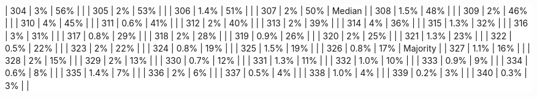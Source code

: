 | 304 | 3% | 56% |  |
| 305 | 2% | 53% |  |
| 306 | 1.4% | 51% |  |
| 307 | 2% | 50% | Median |
| 308 | 1.5% | 48% |  |
| 309 | 2% | 46% |  |
| 310 | 4% | 45% |  |
| 311 | 0.6% | 41% |  |
| 312 | 2% | 40% |  |
| 313 | 2% | 39% |  |
| 314 | 4% | 36% |  |
| 315 | 1.3% | 32% |  |
| 316 | 3% | 31% |  |
| 317 | 0.8% | 29% |  |
| 318 | 2% | 28% |  |
| 319 | 0.9% | 26% |  |
| 320 | 2% | 25% |  |
| 321 | 1.3% | 23% |  |
| 322 | 0.5% | 22% |  |
| 323 | 2% | 22% |  |
| 324 | 0.8% | 19% |  |
| 325 | 1.5% | 19% |  |
| 326 | 0.8% | 17% | Majority |
| 327 | 1.1% | 16% |  |
| 328 | 2% | 15% |  |
| 329 | 2% | 13% |  |
| 330 | 0.7% | 12% |  |
| 331 | 1.3% | 11% |  |
| 332 | 1.0% | 10% |  |
| 333 | 0.9% | 9% |  |
| 334 | 0.6% | 8% |  |
| 335 | 1.4% | 7% |  |
| 336 | 2% | 6% |  |
| 337 | 0.5% | 4% |  |
| 338 | 1.0% | 4% |  |
| 339 | 0.2% | 3% |  |
| 340 | 0.3% | 3% |  |